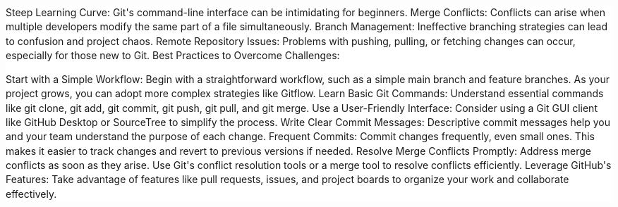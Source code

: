 Steep Learning Curve: Git's command-line interface can be intimidating for beginners.
Merge Conflicts: Conflicts can arise when multiple developers modify the same part of a file simultaneously.
Branch Management: Ineffective branching strategies can lead to confusion and project chaos.
Remote Repository Issues: Problems with pushing, pulling, or fetching changes can occur, especially for those new to Git.
Best Practices to Overcome Challenges:

Start with a Simple Workflow: Begin with a straightforward workflow, such as a simple main branch and feature branches. As your project grows, you can adopt more complex strategies like Gitflow.
Learn Basic Git Commands: Understand essential commands like git clone, git add, git commit, git push, git pull, and git merge.
Use a User-Friendly Interface: Consider using a Git GUI client like GitHub Desktop or SourceTree to simplify the process.
Write Clear Commit Messages: Descriptive commit messages help you and your team understand the purpose of each change.
Frequent Commits: Commit changes frequently, even small ones. This makes it easier to track changes and revert to previous versions if needed.
Resolve Merge Conflicts Promptly: Address merge conflicts as soon as they arise. Use Git's conflict resolution tools or a merge tool to resolve conflicts efficiently.
Leverage GitHub's Features: Take advantage of features like pull requests, issues, and project boards to organize your work and collaborate effectively.
